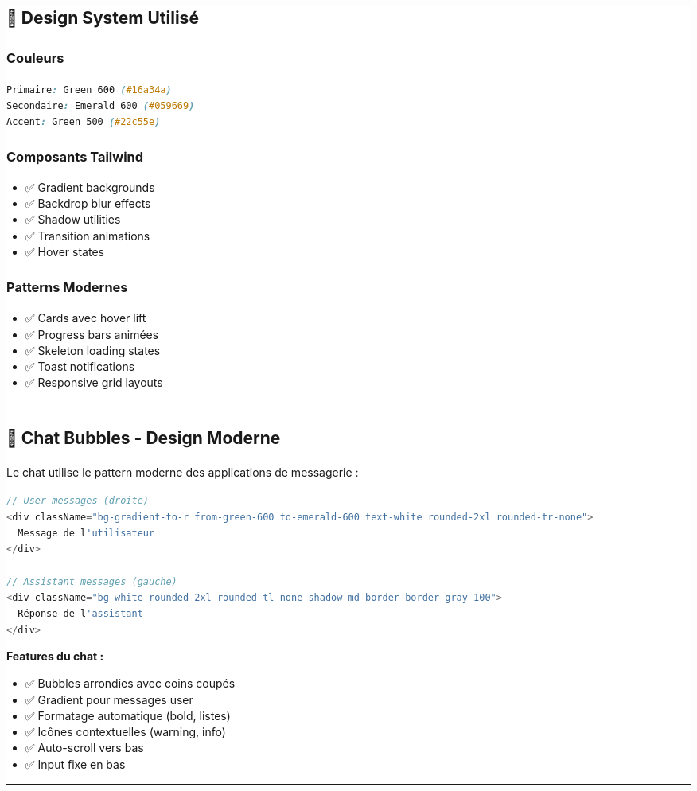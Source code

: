 
## 🎨 Design System Utilisé

### Couleurs
```css
Primaire: Green 600 (#16a34a)
Secondaire: Emerald 600 (#059669)
Accent: Green 500 (#22c55e)
```

### Composants Tailwind
- ✅ Gradient backgrounds
- ✅ Backdrop blur effects
- ✅ Shadow utilities
- ✅ Transition animations
- ✅ Hover states

### Patterns Modernes
- ✅ Cards avec hover lift
- ✅ Progress bars animées
- ✅ Skeleton loading states
- ✅ Toast notifications
- ✅ Responsive grid layouts

---

## 💬 Chat Bubbles - Design Moderne

Le chat utilise le pattern moderne des applications de messagerie :

```typescript
// User messages (droite)
<div className="bg-gradient-to-r from-green-600 to-emerald-600 text-white rounded-2xl rounded-tr-none">
  Message de l'utilisateur
</div>

// Assistant messages (gauche)
<div className="bg-white rounded-2xl rounded-tl-none shadow-md border border-gray-100">
  Réponse de l'assistant
</div>
```

**Features du chat :**
- ✅ Bubbles arrondies avec coins coupés
- ✅ Gradient pour messages user
- ✅ Formatage automatique (bold, listes)
- ✅ Icônes contextuelles (warning, info)
- ✅ Auto-scroll vers bas
- ✅ Input fixe en bas

---
